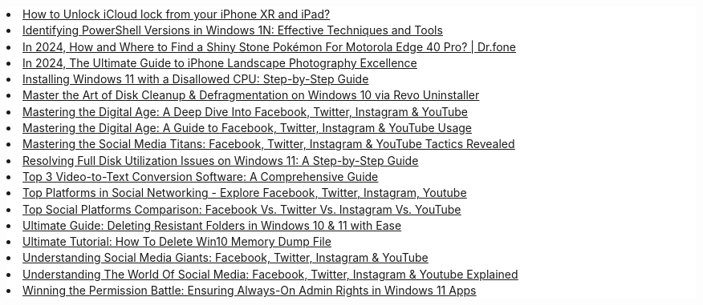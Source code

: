 <li><a href="https://activate-lock.techidaily.com/how-to-unlock-icloud-lock-from-your-iphone-xr-and-ipad-by-drfone-ios/"><u>How to Unlock iCloud lock from your iPhone XR and iPad?</u></a></li>
<li><a href="https://win-forum.techidaily.com/identifying-powershell-versions-in-windows-1n-effective-techniques-and-tools/"><u>Identifying PowerShell Versions in Windows 1N: Effective Techniques and Tools</u></a></li>
<li><a href="https://android-pokemon-go.techidaily.com/in-2024-how-and-where-to-find-a-shiny-stone-pokemon-for-motorola-edge-40-pro-drfone-by-drfone-virtual-android/"><u>In 2024, How and Where to Find a Shiny Stone Pokémon For Motorola Edge 40 Pro? | Dr.fone</u></a></li>
<li><a href="https://some-guidance.techidaily.com/in-2024-the-ultimate-guide-to-iphone-landscape-photography-excellence/"><u>In 2024, The Ultimate Guide to iPhone Landscape Photography Excellence</u></a></li>
<li><a href="https://win-forum.techidaily.com/installing-windows-11-with-a-disallowed-cpu-step-by-step-guide/"><u>Installing Windows 11 with a Disallowed CPU: Step-by-Step Guide</u></a></li>
<li><a href="https://win-forum.techidaily.com/master-the-art-of-disk-cleanup-and-defragmentation-on-windows-10-via-revo-uninstaller/"><u>Master the Art of Disk Cleanup & Defragmentation on Windows 10 via Revo Uninstaller</u></a></li>
<li><a href="https://win-forum.techidaily.com/1722915354246-mastering-the-digital-age-a-deep-dive-into-facebook-twitter-instagram-and-youtube/"><u>Mastering the Digital Age: A Deep Dive Into Facebook, Twitter, Instagram & YouTube</u></a></li>
<li><a href="https://win-forum.techidaily.com/mastering-the-digital-age-a-guide-to-facebook-twitter-instagram-and-youtube-usage/"><u>Mastering the Digital Age: A Guide to Facebook, Twitter, Instagram & YouTube Usage</u></a></li>
<li><a href="https://win-forum.techidaily.com/mastering-the-social-media-titans-facebook-twitter-instagram-and-youtube-tactics-revealed/"><u>Mastering the Social Media Titans: Facebook, Twitter, Instagram & YouTube Tactics Revealed</u></a></li>
<li><a href="https://win-forum.techidaily.com/1722915197270-resolving-full-disk-utilization-issues-on-windows-11-a-step-by-step-guide/"><u>Resolving Full Disk Utilization Issues on Windows 11: A Step-by-Step Guide</u></a></li>
<li><a href="https://app-tips.techidaily.com/top-3-video-to-text-conversion-software-a-comprehensive-guide/"><u>Top 3 Video-to-Text Conversion Software: A Comprehensive Guide</u></a></li>
<li><a href="https://win-forum.techidaily.com/top-platforms-in-social-networking-explore-facebook-twitter-instagram-youtube/"><u>Top Platforms in Social Networking - Explore Facebook, Twitter, Instagram, Youtube</u></a></li>
<li><a href="https://win-forum.techidaily.com/top-social-platforms-comparison-facebook-vs-twitter-vs-instagram-vs-youtube/"><u>Top Social Platforms Comparison: Facebook Vs. Twitter Vs. Instagram Vs. YouTube</u></a></li>
<li><a href="https://win-forum.techidaily.com/ultimate-guide-deleting-resistant-folders-in-windows-10-and-11-with-ease/"><u>Ultimate Guide: Deleting Resistant Folders in Windows 10 & 11 with Ease</u></a></li>
<li><a href="https://win-forum.techidaily.com/ultimate-tutorial-how-to-delete-win10-memory-dump-file/"><u>Ultimate Tutorial: How To Delete Win10 Memory Dump File</u></a></li>
<li><a href="https://win-forum.techidaily.com/understanding-social-media-giants-facebook-twitter-instagram-and-youtube/"><u>Understanding Social Media Giants: Facebook, Twitter, Instagram & YouTube</u></a></li>
<li><a href="https://win-forum.techidaily.com/understanding-the-world-of-social-media-facebook-twitter-instagram-and-youtube-explained/"><u>Understanding The World Of Social Media: Facebook, Twitter, Instagram & Youtube Explained</u></a></li>
<li><a href="https://win-forum.techidaily.com/winning-the-permission-battle-ensuring-always-on-admin-rights-in-windows-11-apps/"><u>Winning the Permission Battle: Ensuring Always-On Admin Rights in Windows 11 Apps</u></a></li>
</ul></div>
